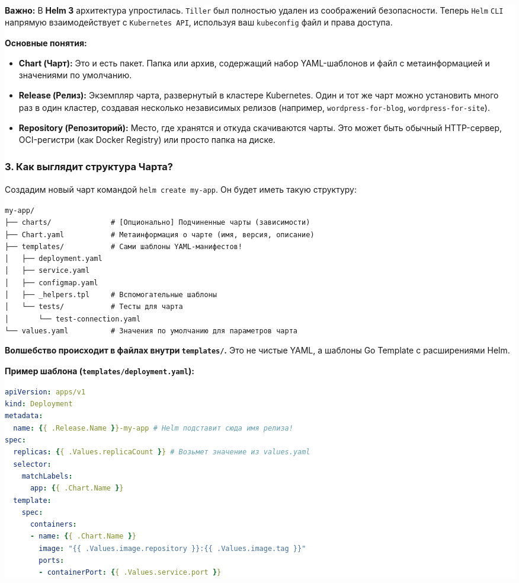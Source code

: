 **Важно:** В **Helm 3** архитектура упростилась. `Tiller` был полностью удален из соображений безопасности. Теперь `Helm` `CLI` напрямую взаимодействует с `Kubernetes API`, используя ваш `kubeconfig` файл и права доступа.

**Основные понятия:**

- **Chart (Чарт):** Это и есть пакет. Папка или архив, содержащий набор YAML-шаблонов и файл с метаинформацией и значениями по умолчанию.
    
- **Release (Релиз):** Экземпляр чарта, развернутый в кластере Kubernetes. Один и тот же чарт можно установить много раз в один кластер, создавая несколько независимых релизов (например, `wordpress-for-blog`, `wordpress-for-site`).
    
- **Repository (Репозиторий):** Место, где хранятся и откуда скачиваются чарты. Это может быть обычный HTTP-сервер, OCI-регистри (как Docker Registry) или просто папка на диске.    

### 3. Как выглядит структура Чарта?

Создадим новый чарт командой `helm create my-app`. Он будет иметь такую структуру:
```text
my-app/
├── charts/              # [Опционально] Подчиненные чарты (зависимости)
├── Chart.yaml           # Метаинформация о чарте (имя, версия, описание)
├── templates/           # Сами шаблоны YAML-манифестов!
│   ├── deployment.yaml
│   ├── service.yaml
│   ├── configmap.yaml
│   ├── _helpers.tpl     # Вспомогательные шаблоны
│   └── tests/           # Тесты для чарта
│       └── test-connection.yaml
└── values.yaml          # Значения по умолчанию для параметров чарта
```

**Волшебство происходит в файлах внутри `templates/`.** Это не чистые YAML, а шаблоны Go Template с расширениями Helm.

**Пример шаблона (`templates/deployment.yaml`):**
```yaml
apiVersion: apps/v1
kind: Deployment
metadata:
  name: {{ .Release.Name }}-my-app # Helm подставит сюда имя релиза!
spec:
  replicas: {{ .Values.replicaCount }} # Возьмет значение из values.yaml
  selector:
    matchLabels:
      app: {{ .Chart.Name }}
  template:
    spec:
      containers:
      - name: {{ .Chart.Name }}
        image: "{{ .Values.image.repository }}:{{ .Values.image.tag }}"
        ports:
        - containerPort: {{ .Values.service.port }}
```
